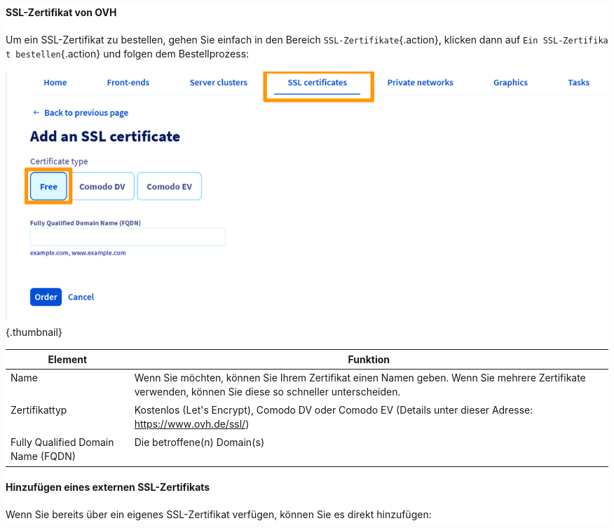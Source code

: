 #### SSL-Zertifikat von OVH
Um ein SSL-Zertifikat zu bestellen, gehen Sie einfach in den Bereich `SSL-Zertifikate`{.action}, klicken dann auf `Ein SSL-Zertifikat bestellen`{.action} und folgen dem Bestellprozess:


![SSL-Zertifikat bestellen](images/ordering_ssl.png){.thumbnail}


|Element|Funktion|
|---|---|
|Name|Wenn Sie möchten, können Sie Ihrem Zertifikat einen Namen geben. Wenn Sie mehrere Zertifikate verwenden, können Sie diese so schneller unterscheiden.|
|Zertifikattyp|Kostenlos (Let's Encrypt), Comodo DV oder Comodo EV (Details unter dieser Adresse: https://www.ovh.de/ssl/)|
|Fully Qualified Domain Name (FQDN)|Die betroffene(n) Domain(s)|

#### Hinzufügen eines externen SSL-Zertifikats
Wenn Sie bereits über ein eigenes SSL-Zertifikat verfügen, können Sie es direkt hinzufügen:

